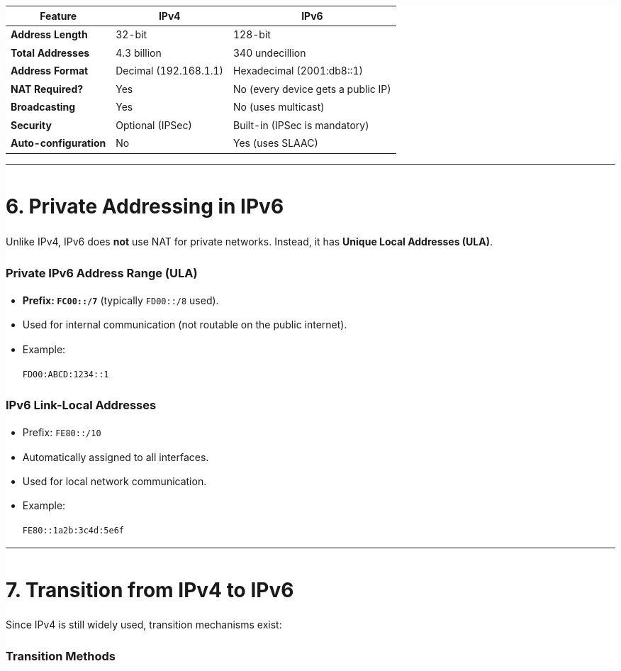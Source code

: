 | Feature | **IPv4** | **IPv6** |
| --- | --- | --- |
| **Address Length** | 32-bit | 128-bit |
| **Total Addresses** | 4.3 billion | 340 undecillion |
| **Address Format** | Decimal (192.168.1.1) | Hexadecimal (2001:db8::1) |
| **NAT Required?** | Yes | No (every device gets a public IP) |
| **Broadcasting** | Yes | No (uses multicast) |
| **Security** | Optional (IPSec) | Built-in (IPSec is mandatory) |
| **Auto-configuration** | No | Yes (uses SLAAC) |

* * * * *

**6\. Private Addressing in IPv6**
==================================

Unlike IPv4, IPv6 does **not** use NAT for private networks. Instead, it has **Unique Local Addresses (ULA)**.

### **Private IPv6 Address Range (ULA)**

-   **Prefix: `FC00::/7`** (typically `FD00::/8` used).

-   Used for internal communication (not routable on the public internet).

-   Example:

    ```
    FD00:ABCD:1234::1

    ```

### **IPv6 Link-Local Addresses**

-   Prefix: `FE80::/10`

-   Automatically assigned to all interfaces.

-   Used for local network communication.

-   Example:

    ```
    FE80::1a2b:3c4d:5e6f

    ```

* * * * *

**7\. Transition from IPv4 to IPv6**
====================================

Since IPv4 is still widely used, transition mechanisms exist:

### **Transition Methods**
